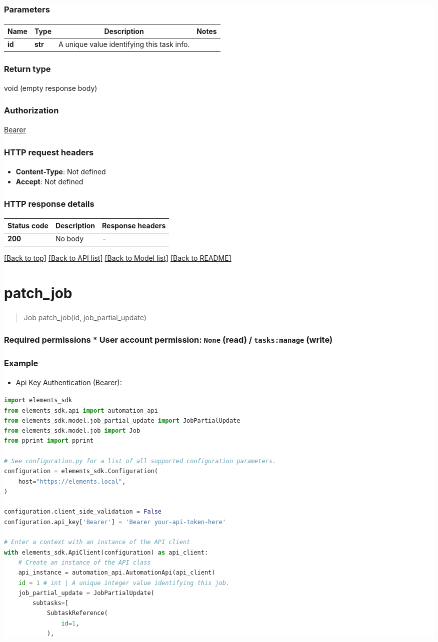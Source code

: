
### Parameters

Name | Type | Description  | Notes
------------- | ------------- | ------------- | -------------
 **id** | **str**| A unique value identifying this task info. |

### Return type

void (empty response body)

### Authorization

[Bearer](../README.md#Bearer)

### HTTP request headers

 - **Content-Type**: Not defined
 - **Accept**: Not defined


### HTTP response details
| Status code | Description | Response headers |
|-------------|-------------|------------------|
**200** | No body |  -  |

[[Back to top]](#) [[Back to API list]](../#documentation-for-api-endpoints) [[Back to Model list]](../#documentation-for-models) [[Back to README]](../)

# **patch_job**
> Job patch_job(id, job_partial_update)



### Required permissions    * User account permission: `None` (read) / `tasks:manage` (write) 

### Example

* Api Key Authentication (Bearer):
```python
import elements_sdk
from elements_sdk.api import automation_api
from elements_sdk.model.job_partial_update import JobPartialUpdate
from elements_sdk.model.job import Job
from pprint import pprint

# See configuration.py for a list of all supported configuration parameters.
configuration = elements_sdk.Configuration(
    host="https://elements.local",
)

configuration.client_side_validation = False
configuration.api_key['Bearer'] = 'Bearer your-api-token-here'

# Enter a context with an instance of the API client
with elements_sdk.ApiClient(configuration) as api_client:
    # Create an instance of the API class
    api_instance = automation_api.AutomationApi(api_client)
    id = 1 # int | A unique integer value identifying this job.
    job_partial_update = JobPartialUpdate(
        subtasks=[
            SubtaskReference(
                id=1,
            ),
```